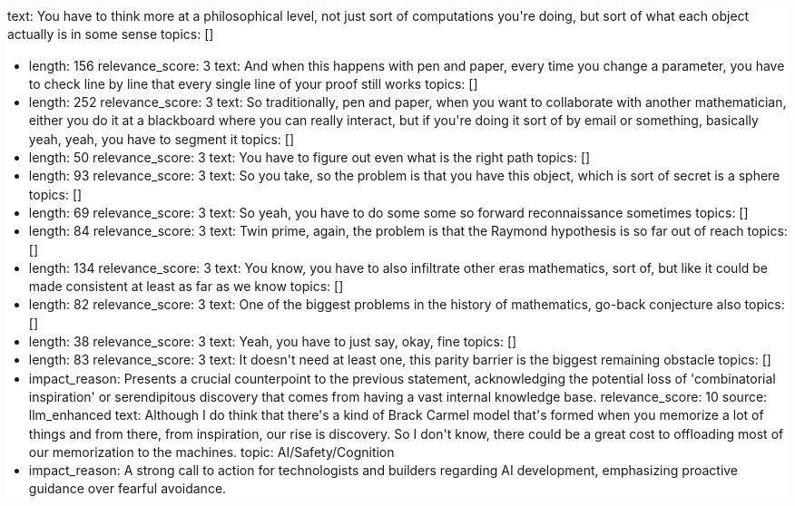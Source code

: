  text: You have to think more at a philosophical level, not just sort of computations
    you're doing, but sort of what each object actually is in some sense
  topics: []
- length: 156
  relevance_score: 3
  text: And when this happens with pen and paper, every time you change a parameter,
    you have to check line by line that every single line of your proof still works
  topics: []
- length: 252
  relevance_score: 3
  text: So traditionally, pen and paper, when you want to collaborate with another
    mathematician, either you do it at a blackboard where you can really interact,
    but if you're doing it sort of by email or something, basically yeah, yeah, you
    have to segment it
  topics: []
- length: 50
  relevance_score: 3
  text: You have to figure out even what is the right path
  topics: []
- length: 93
  relevance_score: 3
  text: So you take, so the problem is that you have this object, which is sort of
    secret is a sphere
  topics: []
- length: 69
  relevance_score: 3
  text: So yeah, you have to do some some so forward reconnaissance sometimes
  topics: []
- length: 84
  relevance_score: 3
  text: Twin prime, again, the problem is that the Raymond hypothesis is so far out
    of reach
  topics: []
- length: 134
  relevance_score: 3
  text: You know, you have to also infiltrate other eras mathematics, sort of, but
    like it could be made consistent at least as far as we know
  topics: []
- length: 82
  relevance_score: 3
  text: One of the biggest problems in the history of mathematics, go-back conjecture
    also
  topics: []
- length: 38
  relevance_score: 3
  text: Yeah, you have to just say, okay, fine
  topics: []
- length: 83
  relevance_score: 3
  text: It doesn't need at least one, this parity barrier is the biggest remaining
    obstacle
  topics: []
- impact_reason: Presents a crucial counterpoint to the previous statement, acknowledging
    the potential loss of 'combinatorial inspiration' or serendipitous discovery that
    comes from having a vast internal knowledge base.
  relevance_score: 10
  source: llm_enhanced
  text: Although I do think that there's a kind of Brack Carmel model that's formed
    when you memorize a lot of things and from there, from inspiration, our rise is
    discovery. So I don't know, there could be a great cost to offloading most of
    our memorization to the machines.
  topic: AI/Safety/Cognition
- impact_reason: A strong call to action for technologists and builders regarding
    AI development, emphasizing proactive guidance over fearful avoidance.